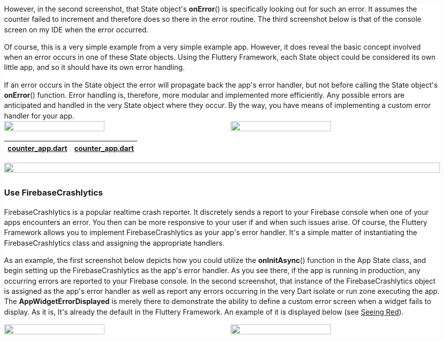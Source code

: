 However, in the second screenshot, that State object's **onError**() is specifically looking out for such an error.
It assumes the counter failed to increment and therefore does so there in the error routine.
The third screenshot below is that of the console screen on my IDE when the error occurred. 

<p>Of course, this is a very simple example from a very simple example app.
However, it does reveal the basic concept involved when an error occurs in one of these State objects. 
Using the Fluttery Framework, each State object could be considered its own little app, 
and so it should have its own error handling.</p>

If an error occurs in the State object the error will propagate back the app's error handler,
but not before calling the State object's **onError**() function. 
Error handling is, therefore, more modular and implemented more efficiently.
Any possible errors are anticipated and handled in the very State object where they occur. 
By the way, you have means of implementing a custom error handler for your app.
<br />
<a id="onError" target="_blank" rel="noopener noreferrer" href="https://github.com/AndriousSolutions/fluttery_framework/assets/32497443/417d9673-5a64-487a-a8ed-87af335fb0d1"><img align="right" src="https://github.com/AndriousSolutions/fluttery_framework/assets/32497443/417d9673-5a64-487a-a8ed-87af335fb0d1" width="48%" height="60%"></a>
<a id="throwException" target="_blank" rel="noopener noreferrer" href="https://github.com/AndriousSolutions/fluttery_framework/assets/32497443/d031cba4-43a6-4f8b-9911-4859fa3c2fa7"><img src="https://github.com/AndriousSolutions/fluttery_framework/assets/32497443/d031cba4-43a6-4f8b-9911-4859fa3c2fa7" width="48%" height="60%"></a>

| [counter_app.dart](https://github.com/AndriousSolutions/fluttery_framework/blob/1d5dbb4cc1d3b46308292ab19a5cd7898f46e872/example/lib/src/home/view/counter_app.dart#L101) | [counter_app.dart](https://github.com/AndriousSolutions/fluttery_framework/blob/1d5dbb4cc1d3b46308292ab19a5cd7898f46e872/example/lib/src/home/view/counter_app.dart#L183) |
|:------------------------------------------------------------------------------------------------------------------------------|:---------------------------------------------------------------------------------------------------------------------------------------:|

<a id="errorConsole" target="_blank" rel="noopener noreferrer" href="https://github.com/AndriousSolutions/fluttery_framework/assets/32497443/3efa6f4b-90b7-4457-973e-0579e0be2538"><img src="https://github.com/AndriousSolutions/fluttery_framework/assets/32497443/3efa6f4b-90b7-4457-973e-0579e0be2538" width="100%" height="100%"></a>

<h3 id="firebasecrashlytics">Use FirebaseCrashlytics</h3>

FirebaseCrashlytics is a popular realtime crash reporter.
It discretely sends a report to your Firebase console when one of your apps encounters an error.
You then can be more responsive to your user if and when such issues arise.
Of course, the Fluttery Framework allows you to implement FirebaseCrashlytics as your app's error handler.
It's a simple matter of instantiating the FirebaseCrashlytics class and assigning the appropriate handlers.

As an example, the first screenshot below depicts how you could utilize the **onInitAsync**() function in the App State class,
and begin setting up the FirebaseCrashlytics as the app's error handler.
As you see there, if the app is running in production, any occurring errors are reported to your Firebase console.
In the second screenshot, that instance of the FirebaseCrashlytics object is assigned as the app's error handler as well as 
report any errors occurring in the very Dart isolate or run zone executing the app.
The **AppWidgetErrorDisplayed** is merely there to demonstrate the ability to define a custom error screen when a widget fails to display.
As it is, It's already the default in the Fluttery Framework. 
An example of it is displayed below (see <a href="#seeing">Seeing Red</a>).
<div>
  <a id="setLocale" target="_blank" rel="noopener noreferrer" href="https://github.com/AndriousSolutions/fluttery_framework/assets/32497443/550558c2-0430-43d2-8baf-de7cff218e8a"><img align="right" src="https://github.com/AndriousSolutions/fluttery_framework/assets/32497443/550558c2-0430-43d2-8baf-de7cff218e8a" width="48%" height="60%"></a>
  <a id="onLocale" target="_blank" rel="noopener noreferrer" href="https://github.com/AndriousSolutions/fluttery_framework/assets/32497443/77a4da97-3294-4664-be7b-e6d0b6522bd2"><img src="https://github.com/AndriousSolutions/fluttery_framework/assets/32497443/77a4da97-3294-4664-be7b-e6d0b6522bd2" width="48%" height="60%"></a>
</div>
